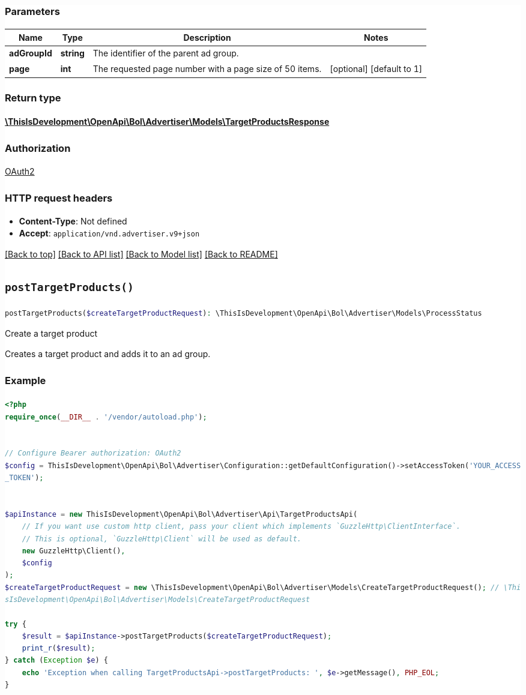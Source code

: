 ### Parameters

| Name | Type | Description  | Notes |
| ------------- | ------------- | ------------- | ------------- |
| **adGroupId** | **string**| The identifier of the parent ad group. | |
| **page** | **int**| The requested page number with a page size of 50 items. | [optional] [default to 1] |

### Return type

[**\ThisIsDevelopment\OpenApi\Bol\Advertiser\Models\TargetProductsResponse**](../Model/TargetProductsResponse.md)

### Authorization

[OAuth2](../../README.md#OAuth2)

### HTTP request headers

- **Content-Type**: Not defined
- **Accept**: `application/vnd.advertiser.v9+json`

[[Back to top]](#) [[Back to API list]](../../README.md#endpoints)
[[Back to Model list]](../../README.md#models)
[[Back to README]](../../README.md)

## `postTargetProducts()`

```php
postTargetProducts($createTargetProductRequest): \ThisIsDevelopment\OpenApi\Bol\Advertiser\Models\ProcessStatus
```

Create a target product

Creates a target product and adds it to an ad group.

### Example

```php
<?php
require_once(__DIR__ . '/vendor/autoload.php');


// Configure Bearer authorization: OAuth2
$config = ThisIsDevelopment\OpenApi\Bol\Advertiser\Configuration::getDefaultConfiguration()->setAccessToken('YOUR_ACCESS_TOKEN');


$apiInstance = new ThisIsDevelopment\OpenApi\Bol\Advertiser\Api\TargetProductsApi(
    // If you want use custom http client, pass your client which implements `GuzzleHttp\ClientInterface`.
    // This is optional, `GuzzleHttp\Client` will be used as default.
    new GuzzleHttp\Client(),
    $config
);
$createTargetProductRequest = new \ThisIsDevelopment\OpenApi\Bol\Advertiser\Models\CreateTargetProductRequest(); // \ThisIsDevelopment\OpenApi\Bol\Advertiser\Models\CreateTargetProductRequest

try {
    $result = $apiInstance->postTargetProducts($createTargetProductRequest);
    print_r($result);
} catch (Exception $e) {
    echo 'Exception when calling TargetProductsApi->postTargetProducts: ', $e->getMessage(), PHP_EOL;
}
```